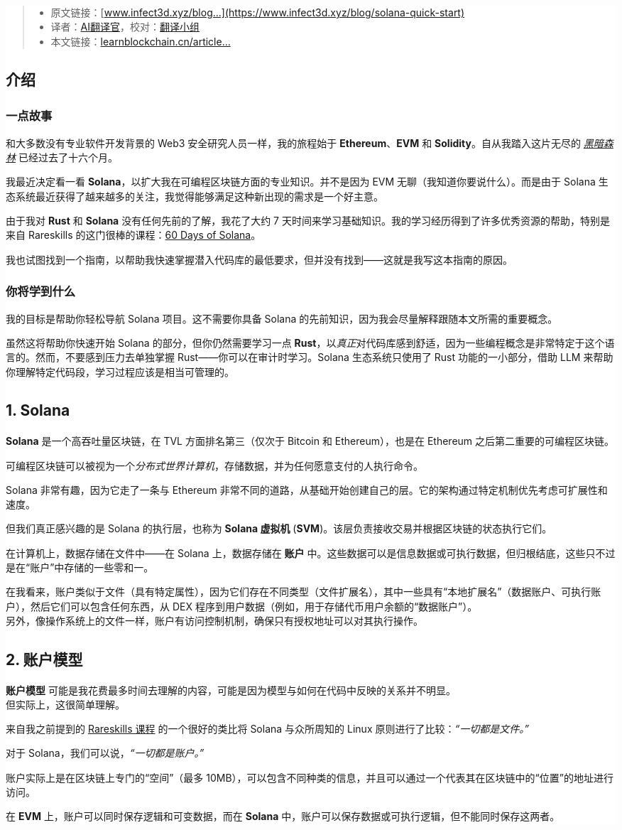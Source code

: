 
>- 原文链接：[www.infect3d.xyz/blog...](https://www.infect3d.xyz/blog/solana-quick-start)
>- 译者：[AI翻译官](https://learnblockchain.cn/people/19584)，校对：[翻译小组](https://learnblockchain.cn/people/412)
>- 本文链接：[learnblockchain.cn/article…](https://learnblockchain.cn/article/10721)
    
## 介绍

### 一点故事

和大多数没有专业软件开发背景的 Web3 安全研究人员一样，我的旅程始于 **Ethereum**、**EVM** 和 **Solidity**。自从我踏入这片无尽的 [_黑暗森林_](https://www.paradigm.xyz/2020/08/ethereum-is-a-dark-forest) 已经过去了十六个月。

我最近决定看一看 **Solana**，以扩大我在可编程区块链方面的专业知识。并不是因为 EVM 无聊（我知道你要说什么）。而是由于 Solana 生态系统最近获得了越来越多的关注，我觉得能够满足这种新出现的需求是一个好主意。

由于我对 **Rust** 和 **Solana** 没有任何先前的了解，我花了大约 7 天时间来学习基础知识。我的学习经历得到了许多优秀资源的帮助，特别是来自 Rareskills 的这门很棒的课程：[60 Days of Solana](https://www.rareskills.io/solana-tutorial)。

我也试图找到一个指南，以帮助我快速掌握潜入代码库的最低要求，但并没有找到——这就是我写这本指南的原因。

### 你将学到什么

我的目标是帮助你轻松导航 Solana 项目。这不需要你具备 Solana 的先前知识，因为我会尽量解释跟随本文所需的重要概念。

虽然这将帮助你快速开始 Solana 的部分，但你仍然需要学习一点 **Rust**，以*真正*对代码库感到舒适，因为一些编程概念是非常特定于这个语言的。然而，不要感到压力去单独掌握 Rust——你可以在审计时学习。Solana 生态系统只使用了 Rust 功能的一小部分，借助 LLM 来帮助你理解特定代码段，学习过程应该是相当可管理的。

## 1\. Solana

**Solana** 是一个高吞吐量区块链，在 TVL 方面排名第三（仅次于 Bitcoin 和 Ethereum），也是在 Ethereum 之后第二重要的可编程区块链。

可编程区块链可以被视为一个*分布式世界计算机*，存储数据，并为任何愿意支付的人执行命令。

Solana 非常有趣，因为它走了一条与 Ethereum 非常不同的道路，从基础开始创建自己的层。它的架构通过特定机制优先考虑可扩展性和速度。

但我们真正感兴趣的是 Solana 的执行层，也称为 **Solana 虚拟机** (**SVM**)。该层负责接收交易并根据区块链的状态执行它们。

在计算机上，数据存储在文件中——在 Solana 上，数据存储在 **账户** 中。这些数据可以是信息数据或可执行数据，但归根结底，这些只不过是在“账户”中存储的一些零和一。

在我看来，账户类似于文件（具有特定属性），因为它们存在不同类型（文件扩展名），其中一些具有“本地扩展名”（数据账户、可执行账户），然后它们可以包含任何东西，从 DEX 程序到用户数据（例如，用于存储代币用户余额的“数据账户”）。  
另外，像操作系统上的文件一样，账户有访问控制机制，确保只有授权地址可以对其执行操作。

## 2\. 账户模型

**账户模型** 可能是我花费最多时间去理解的内容，可能是因为模型与如何在代码中反映的关系并不明显。  
但实际上，这很简单理解。

来自我之前提到的 [Rareskills 课程](https://www.rareskills.io/solana-tutorial) 的一个很好的类比将 Solana 与众所周知的 Linux 原则进行了比较：*“一切都是文件。”*

对于 Solana，我们可以说，*“一切都是账户。”*

账户实际上是在区块链上专门的“空间”（最多 10MB），可以包含不同种类的信息，并且可以通过一个代表其在区块链中的“位置”的地址进行访问。

在 **EVM** 上，账户可以同时保存逻辑和可变数据，而在 **Solana** 中，账户可以保存数据或可执行逻辑，但不能同时保存这两者。
